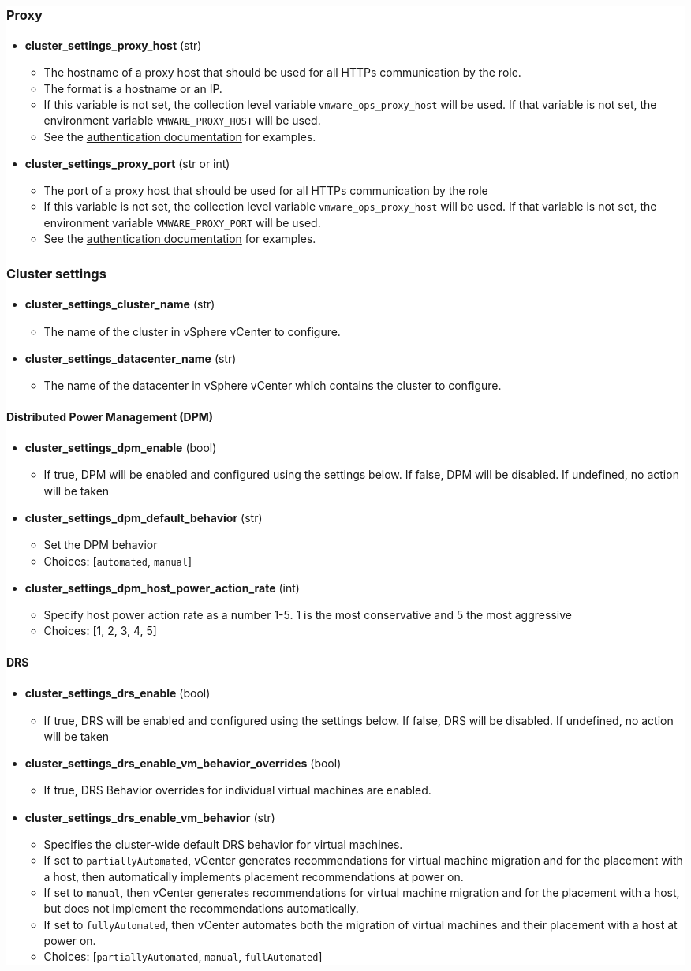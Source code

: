### Proxy

- **cluster_settings_proxy_host** (str)
    - The hostname of a proxy host that should be used for all HTTPs communication by the role.
    - The format is a hostname or an IP.
    - If this variable is not set, the collection level variable `vmware_ops_proxy_host` will be used. If that variable is not set, the environment variable `VMWARE_PROXY_HOST` will be used.
    - See the [authentication documentation](https://github.com/redhat-cop/cloud.vmware_ops/blob/main/docs/authentication.md) for examples.

- **cluster_settings_proxy_port** (str or int)
    - The port of a proxy host that should be used for all HTTPs communication by the role
    - If this variable is not set, the collection level variable `vmware_ops_proxy_host` will be used. If that variable is not set, the environment variable `VMWARE_PROXY_PORT` will be used.
    - See the [authentication documentation](https://github.com/redhat-cop/cloud.vmware_ops/blob/main/docs/authentication.md) for examples.

### Cluster settings

- **cluster_settings_cluster_name** (str)
    - The name of the cluster in vSphere vCenter to configure.

- **cluster_settings_datacenter_name** (str)
    - The name of the datacenter in vSphere vCenter which contains the cluster to configure.

#### Distributed Power Management (DPM)

- **cluster_settings_dpm_enable** (bool)
    - If true, DPM will be enabled and configured using the settings below. If false, DPM will be disabled. If undefined, no action will be taken

- **cluster_settings_dpm_default_behavior** (str)
    - Set the DPM behavior
    - Choices: [`automated`, `manual`]

- **cluster_settings_dpm_host_power_action_rate** (int)
    - Specify host power action rate as a number 1-5. 1 is the most conservative and 5 the most aggressive
    - Choices: [1, 2, 3, 4, 5]

#### DRS

- **cluster_settings_drs_enable** (bool)
    - If true, DRS will be enabled and configured using the settings below. If false, DRS will be disabled. If undefined, no action will be taken

- **cluster_settings_drs_enable_vm_behavior_overrides** (bool)
    - If true, DRS Behavior overrides for individual virtual machines are enabled.

- **cluster_settings_drs_enable_vm_behavior** (str)
    - Specifies the cluster-wide default DRS behavior for virtual machines.
    - If set to `partiallyAutomated`, vCenter generates recommendations for virtual machine migration and for the placement with a host, then automatically implements placement recommendations at power on.
    - If set to `manual`, then vCenter generates recommendations for virtual machine migration and for the placement with a host, but does not implement the recommendations automatically.
    - If set to `fullyAutomated`, then vCenter automates both the migration of virtual machines and their placement with a host at power on.
    - Choices: [`partiallyAutomated`, `manual`, `fullAutomated`]
